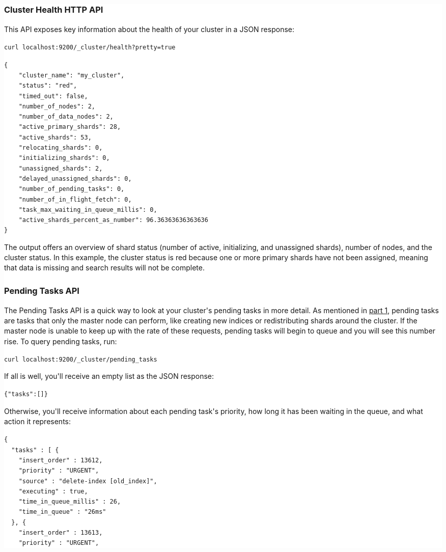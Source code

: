 
### Cluster Health HTTP API



This API exposes key information about the health of your cluster in a JSON response:

`curl localhost:9200/_cluster/health?pretty=true`



    {
	    "cluster_name": "my_cluster",
	    "status": "red",
	    "timed_out": false,
	    "number_of_nodes": 2,
	    "number_of_data_nodes": 2,
	    "active_primary_shards": 28,
	    "active_shards": 53,
	    "relocating_shards": 0,
	    "initializing_shards": 0,
	    "unassigned_shards": 2,
	    "delayed_unassigned_shards": 0,
	    "number_of_pending_tasks": 0,
	    "number_of_in_flight_fetch": 0,
	    "task_max_waiting_in_queue_millis": 0,
	    "active_shards_percent_as_number": 96.36363636363636
	}



The output offers an overview of shard status (number of active, initializing, and unassigned shards), number of nodes, and the cluster status. In this example, the cluster status is red because one or more primary shards have not been assigned, meaning that data is missing and search results will not be complete.



### Pending Tasks API



The Pending Tasks API is a quick way to look at your cluster's pending tasks in more detail. As mentioned in [part 1](https://www.datadoghq.com/blog/monitor-elasticsearch-performance-metrics), pending tasks are tasks that only the master node can perform, like creating new indices or redistributing shards around the cluster. If the master node is unable to keep up with the rate of these requests, pending tasks will begin to queue and you will see this number rise. To query pending tasks, run:

`curl localhost:9200/_cluster/pending_tasks`

If all is well, you'll receive an empty list as the JSON response:

`{"tasks":[]}`

Otherwise, you'll receive information about each pending task's priority, how long it has been waiting in the queue, and what action it represents:



    
    {
	  "tasks" : [ {
	    "insert_order" : 13612,
	    "priority" : "URGENT",
	    "source" : "delete-index [old_index]",
	    "executing" : true,
	    "time_in_queue_millis" : 26,
	    "time_in_queue" : "26ms"
	  }, {
	    "insert_order" : 13613,
	    "priority" : "URGENT",